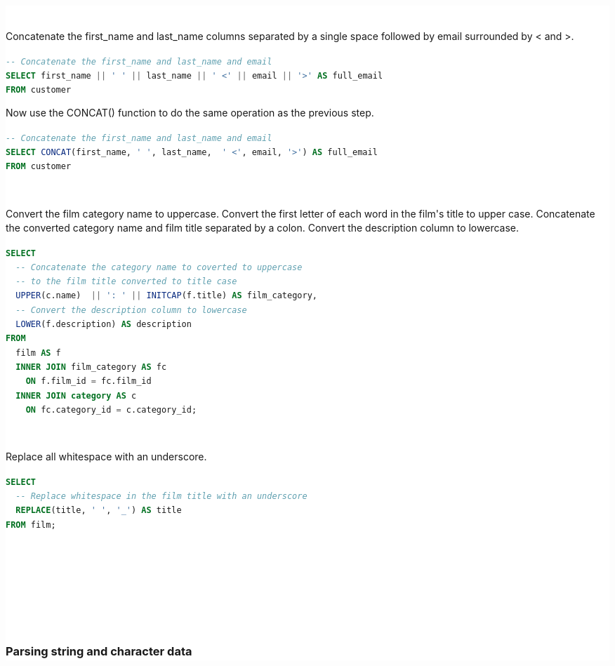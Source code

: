 &nbsp;&nbsp;&nbsp;

Concatenate the first_name and last_name columns separated by a single space followed by email surrounded by < and >.
```sql
-- Concatenate the first_name and last_name and email 
SELECT first_name || ' ' || last_name || ' <' || email || '>' AS full_email 
FROM customer
```
Now use the CONCAT() function to do the same operation as the previous step.
```sql
-- Concatenate the first_name and last_name and email
SELECT CONCAT(first_name, ' ', last_name,  ' <', email, '>') AS full_email 
FROM customer
```

&nbsp;&nbsp;&nbsp;

Convert the film category name to uppercase.
Convert the first letter of each word in the film's title to upper case.
Concatenate the converted category name and film title separated by a colon.
Convert the description column to lowercase.
```sql
SELECT 
  -- Concatenate the category name to coverted to uppercase
  -- to the film title converted to title case
  UPPER(c.name)  || ': ' || INITCAP(f.title) AS film_category, 
  -- Convert the description column to lowercase
  LOWER(f.description) AS description
FROM 
  film AS f 
  INNER JOIN film_category AS fc 
  	ON f.film_id = fc.film_id 
  INNER JOIN category AS c 
  	ON fc.category_id = c.category_id;
```
&nbsp;&nbsp;&nbsp;


Replace all whitespace with an underscore.
```sql
SELECT 
  -- Replace whitespace in the film title with an underscore
  REPLACE(title, ' ', '_') AS title
FROM film; 
```
&nbsp;&nbsp;&nbsp;

&nbsp;&nbsp;&nbsp;

&nbsp;&nbsp;&nbsp;

&nbsp;&nbsp;&nbsp;


### Parsing string and character data
